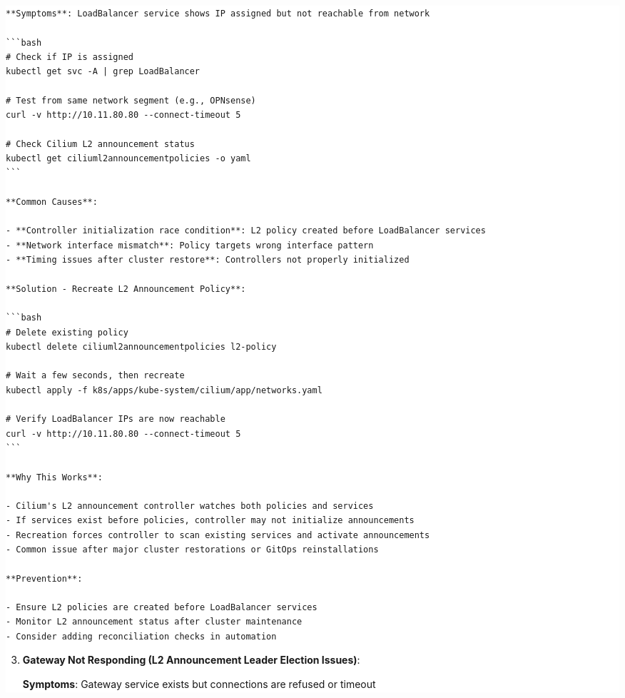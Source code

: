     **Symptoms**: LoadBalancer service shows IP assigned but not reachable from network

    ```bash
    # Check if IP is assigned
    kubectl get svc -A | grep LoadBalancer

    # Test from same network segment (e.g., OPNsense)
    curl -v http://10.11.80.80 --connect-timeout 5

    # Check Cilium L2 announcement status
    kubectl get ciliuml2announcementpolicies -o yaml
    ```

    **Common Causes**:

    - **Controller initialization race condition**: L2 policy created before LoadBalancer services
    - **Network interface mismatch**: Policy targets wrong interface pattern
    - **Timing issues after cluster restore**: Controllers not properly initialized

    **Solution - Recreate L2 Announcement Policy**:

    ```bash
    # Delete existing policy
    kubectl delete ciliuml2announcementpolicies l2-policy

    # Wait a few seconds, then recreate
    kubectl apply -f k8s/apps/kube-system/cilium/app/networks.yaml

    # Verify LoadBalancer IPs are now reachable
    curl -v http://10.11.80.80 --connect-timeout 5
    ```

    **Why This Works**:

    - Cilium's L2 announcement controller watches both policies and services
    - If services exist before policies, controller may not initialize announcements
    - Recreation forces controller to scan existing services and activate announcements
    - Common issue after major cluster restorations or GitOps reinstallations

    **Prevention**:

    - Ensure L2 policies are created before LoadBalancer services
    - Monitor L2 announcement status after cluster maintenance
    - Consider adding reconciliation checks in automation

3. **Gateway Not Responding (L2 Announcement Leader Election Issues)**:

    **Symptoms**: Gateway service exists but connections are refused or timeout
